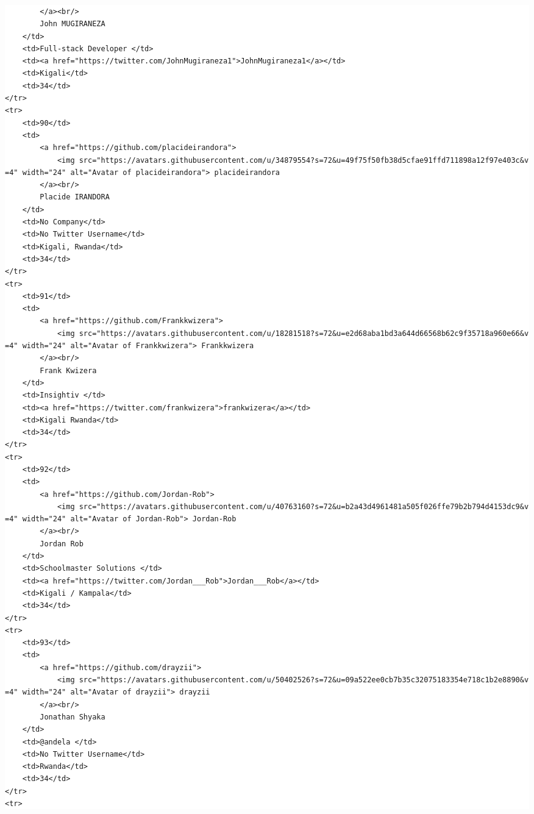 			</a><br/>
			John MUGIRANEZA
		</td>
		<td>Full-stack Developer </td>
		<td><a href="https://twitter.com/JohnMugiraneza1">JohnMugiraneza1</a></td>
		<td>Kigali</td>
		<td>34</td>
	</tr>
	<tr>
		<td>90</td>
		<td>
			<a href="https://github.com/placideirandora">
				<img src="https://avatars.githubusercontent.com/u/34879554?s=72&u=49f75f50fb38d5cfae91ffd711898a12f97e403c&v=4" width="24" alt="Avatar of placideirandora"> placideirandora
			</a><br/>
			Placide IRANDORA
		</td>
		<td>No Company</td>
		<td>No Twitter Username</td>
		<td>Kigali, Rwanda</td>
		<td>34</td>
	</tr>
	<tr>
		<td>91</td>
		<td>
			<a href="https://github.com/Frankkwizera">
				<img src="https://avatars.githubusercontent.com/u/18281518?s=72&u=e2d68aba1bd3a644d66568b62c9f35718a960e66&v=4" width="24" alt="Avatar of Frankkwizera"> Frankkwizera
			</a><br/>
			Frank Kwizera
		</td>
		<td>Insightiv </td>
		<td><a href="https://twitter.com/frankwizera">frankwizera</a></td>
		<td>Kigali Rwanda</td>
		<td>34</td>
	</tr>
	<tr>
		<td>92</td>
		<td>
			<a href="https://github.com/Jordan-Rob">
				<img src="https://avatars.githubusercontent.com/u/40763160?s=72&u=b2a43d4961481a505f026ffe79b2b794d4153dc9&v=4" width="24" alt="Avatar of Jordan-Rob"> Jordan-Rob
			</a><br/>
			Jordan Rob
		</td>
		<td>Schoolmaster Solutions </td>
		<td><a href="https://twitter.com/Jordan___Rob">Jordan___Rob</a></td>
		<td>Kigali / Kampala</td>
		<td>34</td>
	</tr>
	<tr>
		<td>93</td>
		<td>
			<a href="https://github.com/drayzii">
				<img src="https://avatars.githubusercontent.com/u/50402526?s=72&u=09a522ee0cb7b35c32075183354e718c1b2e8890&v=4" width="24" alt="Avatar of drayzii"> drayzii
			</a><br/>
			Jonathan Shyaka
		</td>
		<td>@andela </td>
		<td>No Twitter Username</td>
		<td>Rwanda</td>
		<td>34</td>
	</tr>
	<tr>